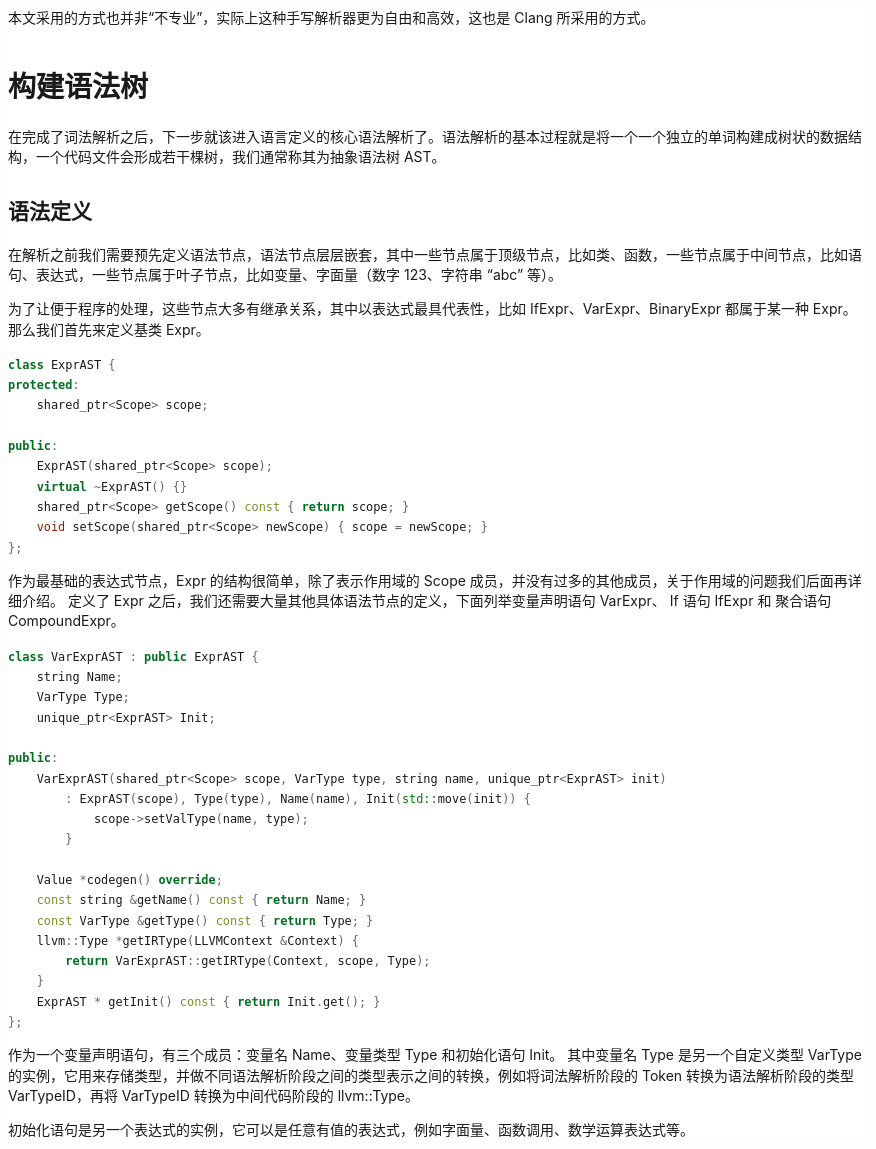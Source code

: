 本文采用的方式也并非“不专业”，实际上这种手写解析器更为自由和高效，这也是 Clang 所采用的方式。

# 构建语法树
在完成了词法解析之后，下一步就该进入语言定义的核心语法解析了。语法解析的基本过程就是将一个一个独立的单词构建成树状的数据结构，一个代码文件会形成若干棵树，我们通常称其为抽象语法树 AST。

## 语法定义
在解析之前我们需要预先定义语法节点，语法节点层层嵌套，其中一些节点属于顶级节点，比如类、函数，一些节点属于中间节点，比如语句、表达式，一些节点属于叶子节点，比如变量、字面量（数字 123、字符串 “abc” 等）。

为了让便于程序的处理，这些节点大多有继承关系，其中以表达式最具代表性，比如 IfExpr、VarExpr、BinaryExpr 都属于某一种 Expr。那么我们首先来定义基类 Expr。

```cpp
class ExprAST {
protected:
    shared_ptr<Scope> scope;

public:
    ExprAST(shared_ptr<Scope> scope);
    virtual ~ExprAST() {}
    shared_ptr<Scope> getScope() const { return scope; }
    void setScope(shared_ptr<Scope> newScope) { scope = newScope; }
};
```
作为最基础的表达式节点，Expr 的结构很简单，除了表示作用域的 Scope 成员，并没有过多的其他成员，关于作用域的问题我们后面再详细介绍。
定义了 Expr 之后，我们还需要大量其他具体语法节点的定义，下面列举变量声明语句 VarExpr、 If 语句 IfExpr 和 聚合语句 CompoundExpr。

```cpp
class VarExprAST : public ExprAST {
    string Name;
    VarType Type;
    unique_ptr<ExprAST> Init;

public:
    VarExprAST(shared_ptr<Scope> scope, VarType type, string name, unique_ptr<ExprAST> init)
        : ExprAST(scope), Type(type), Name(name), Init(std::move(init)) {
            scope->setValType(name, type);
        }

    Value *codegen() override;
    const string &getName() const { return Name; }
    const VarType &getType() const { return Type; }
    llvm::Type *getIRType(LLVMContext &Context) {
        return VarExprAST::getIRType(Context, scope, Type);
    }
    ExprAST * getInit() const { return Init.get(); }
};
```
作为一个变量声明语句，有三个成员：变量名 Name、变量类型 Type 和初始化语句 Init。
其中变量名 Type 是另一个自定义类型 VarType 的实例，它用来存储类型，并做不同语法解析阶段之间的类型表示之间的转换，例如将词法解析阶段的 Token 转换为语法解析阶段的类型 VarTypeID，再将 VarTypeID 转换为中间代码阶段的 llvm::Type。

初始化语句是另一个表达式的实例，它可以是任意有值的表达式，例如字面量、函数调用、数学运算表达式等。
